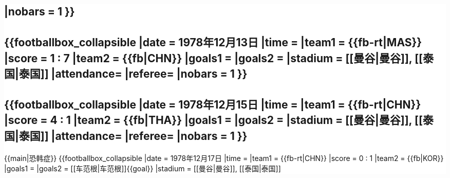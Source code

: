|nobars = 1
}}
----
{{footballbox_collapsible
|date = 1978年12月13日
|time = 
|team1 = {{fb-rt|MAS}}
|score = 1 : 7
|team2 = {{fb|CHN}}
|goals1 = 
|goals2 = 
|stadium = [[曼谷|曼谷]], [[泰国|泰国]]
|attendance=
|referee=
|nobars = 1
}}
----
{{footballbox_collapsible
|date = 1978年12月15日
|time = 
|team1 = {{fb-rt|CHN}}
|score = 4 : 1
|team2 = {{fb|THA}}
|goals1 = 
|goals2 = 
|stadium = [[曼谷|曼谷]], [[泰国|泰国]]
|attendance=
|referee=
|nobars = 1
}}
----
{{main|恐韩症}}
{{footballbox_collapsible
|date = 1978年12月17日
|time = 
|team1 = {{fb-rt|CHN}}
|score = 0 : 1
|team2 = {{fb|KOR}}
|goals1 = 
|goals2 = [[车范根|车范根]]{{goal}}
|stadium = [[曼谷|曼谷]], [[泰国|泰国]]